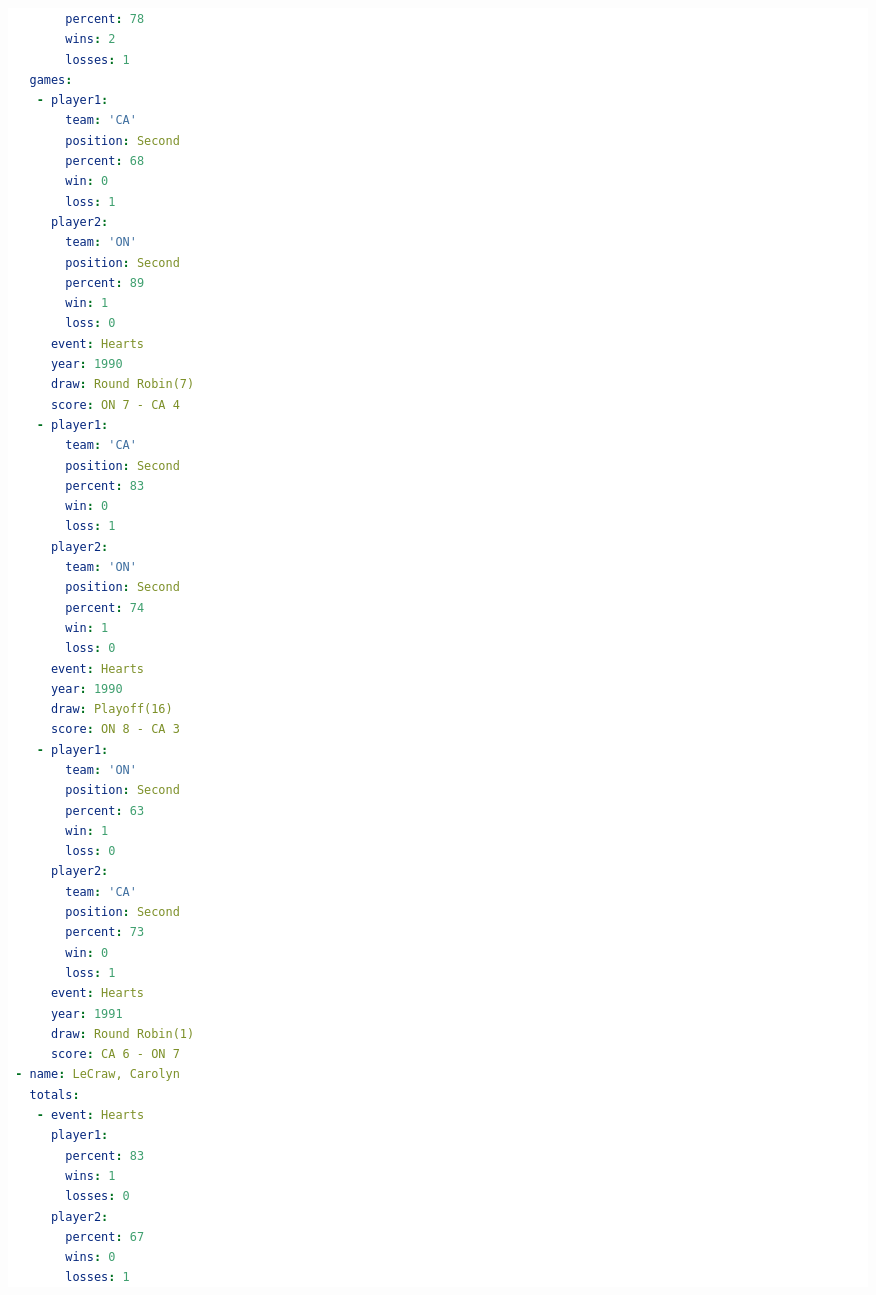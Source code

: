 ```yaml
        percent: 78
        wins: 2
        losses: 1
   games:
    - player1:
        team: 'CA'
        position: Second
        percent: 68
        win: 0
        loss: 1
      player2:
        team: 'ON'
        position: Second
        percent: 89
        win: 1
        loss: 0
      event: Hearts
      year: 1990
      draw: Round Robin(7)
      score: ON 7 - CA 4
    - player1:
        team: 'CA'
        position: Second
        percent: 83
        win: 0
        loss: 1
      player2:
        team: 'ON'
        position: Second
        percent: 74
        win: 1
        loss: 0
      event: Hearts
      year: 1990
      draw: Playoff(16)
      score: ON 8 - CA 3
    - player1:
        team: 'ON'
        position: Second
        percent: 63
        win: 1
        loss: 0
      player2:
        team: 'CA'
        position: Second
        percent: 73
        win: 0
        loss: 1
      event: Hearts
      year: 1991
      draw: Round Robin(1)
      score: CA 6 - ON 7
 - name: LeCraw, Carolyn
   totals:
    - event: Hearts
      player1:
        percent: 83
        wins: 1
        losses: 0
      player2:
        percent: 67
        wins: 0
        losses: 1
```